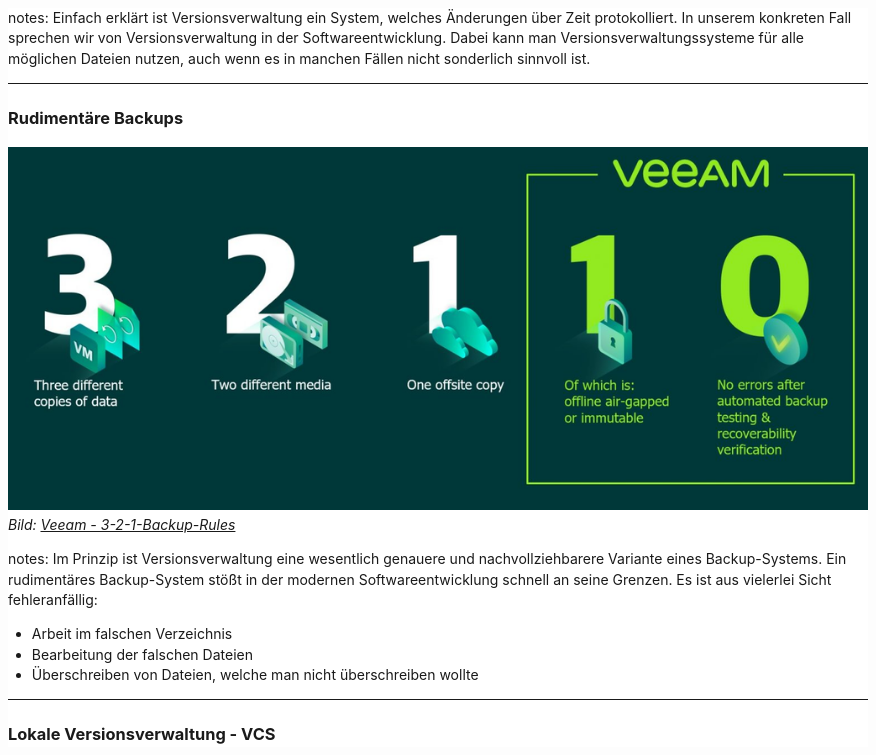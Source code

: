 notes:
Einfach erklärt ist Versionsverwaltung ein System, welches Änderungen über Zeit protokolliert.
In unserem konkreten Fall sprechen wir von Versionsverwaltung in der Softwareentwicklung. Dabei kann man Versionsverwaltungssysteme für alle möglichen Dateien nutzen, auch wenn es in manchen Fällen nicht sonderlich sinnvoll ist.

---

### Rudimentäre Backups

![](../assets/321-backup-strategy.jpg)
*Bild: [Veeam - 3-2-1-Backup-Rules](https://www.veeam.com/blog/321-backup-rule.html)* 

notes:
Im Prinzip ist Versionsverwaltung eine wesentlich genauere und nachvollziehbarere Variante eines Backup-Systems. Ein rudimentäres Backup-System stößt in der modernen Softwareentwicklung schnell an seine Grenzen. Es ist aus vielerlei Sicht fehleranfällig:

- Arbeit im falschen Verzeichnis
- Bearbeitung der falschen Dateien
- Überschreiben von Dateien, welche man nicht überschreiben wollte

---

### Lokale Versionsverwaltung - VCS
